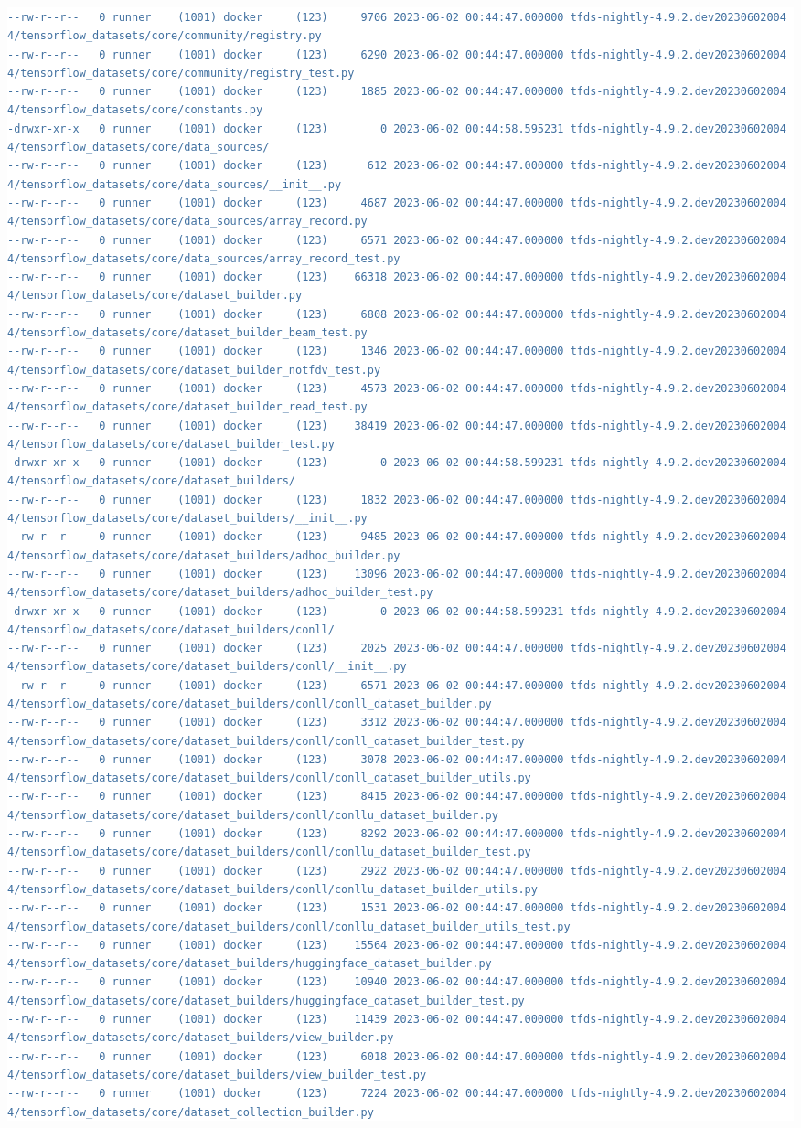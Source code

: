 ```diff
--rw-r--r--   0 runner    (1001) docker     (123)     9706 2023-06-02 00:44:47.000000 tfds-nightly-4.9.2.dev202306020044/tensorflow_datasets/core/community/registry.py
--rw-r--r--   0 runner    (1001) docker     (123)     6290 2023-06-02 00:44:47.000000 tfds-nightly-4.9.2.dev202306020044/tensorflow_datasets/core/community/registry_test.py
--rw-r--r--   0 runner    (1001) docker     (123)     1885 2023-06-02 00:44:47.000000 tfds-nightly-4.9.2.dev202306020044/tensorflow_datasets/core/constants.py
-drwxr-xr-x   0 runner    (1001) docker     (123)        0 2023-06-02 00:44:58.595231 tfds-nightly-4.9.2.dev202306020044/tensorflow_datasets/core/data_sources/
--rw-r--r--   0 runner    (1001) docker     (123)      612 2023-06-02 00:44:47.000000 tfds-nightly-4.9.2.dev202306020044/tensorflow_datasets/core/data_sources/__init__.py
--rw-r--r--   0 runner    (1001) docker     (123)     4687 2023-06-02 00:44:47.000000 tfds-nightly-4.9.2.dev202306020044/tensorflow_datasets/core/data_sources/array_record.py
--rw-r--r--   0 runner    (1001) docker     (123)     6571 2023-06-02 00:44:47.000000 tfds-nightly-4.9.2.dev202306020044/tensorflow_datasets/core/data_sources/array_record_test.py
--rw-r--r--   0 runner    (1001) docker     (123)    66318 2023-06-02 00:44:47.000000 tfds-nightly-4.9.2.dev202306020044/tensorflow_datasets/core/dataset_builder.py
--rw-r--r--   0 runner    (1001) docker     (123)     6808 2023-06-02 00:44:47.000000 tfds-nightly-4.9.2.dev202306020044/tensorflow_datasets/core/dataset_builder_beam_test.py
--rw-r--r--   0 runner    (1001) docker     (123)     1346 2023-06-02 00:44:47.000000 tfds-nightly-4.9.2.dev202306020044/tensorflow_datasets/core/dataset_builder_notfdv_test.py
--rw-r--r--   0 runner    (1001) docker     (123)     4573 2023-06-02 00:44:47.000000 tfds-nightly-4.9.2.dev202306020044/tensorflow_datasets/core/dataset_builder_read_test.py
--rw-r--r--   0 runner    (1001) docker     (123)    38419 2023-06-02 00:44:47.000000 tfds-nightly-4.9.2.dev202306020044/tensorflow_datasets/core/dataset_builder_test.py
-drwxr-xr-x   0 runner    (1001) docker     (123)        0 2023-06-02 00:44:58.599231 tfds-nightly-4.9.2.dev202306020044/tensorflow_datasets/core/dataset_builders/
--rw-r--r--   0 runner    (1001) docker     (123)     1832 2023-06-02 00:44:47.000000 tfds-nightly-4.9.2.dev202306020044/tensorflow_datasets/core/dataset_builders/__init__.py
--rw-r--r--   0 runner    (1001) docker     (123)     9485 2023-06-02 00:44:47.000000 tfds-nightly-4.9.2.dev202306020044/tensorflow_datasets/core/dataset_builders/adhoc_builder.py
--rw-r--r--   0 runner    (1001) docker     (123)    13096 2023-06-02 00:44:47.000000 tfds-nightly-4.9.2.dev202306020044/tensorflow_datasets/core/dataset_builders/adhoc_builder_test.py
-drwxr-xr-x   0 runner    (1001) docker     (123)        0 2023-06-02 00:44:58.599231 tfds-nightly-4.9.2.dev202306020044/tensorflow_datasets/core/dataset_builders/conll/
--rw-r--r--   0 runner    (1001) docker     (123)     2025 2023-06-02 00:44:47.000000 tfds-nightly-4.9.2.dev202306020044/tensorflow_datasets/core/dataset_builders/conll/__init__.py
--rw-r--r--   0 runner    (1001) docker     (123)     6571 2023-06-02 00:44:47.000000 tfds-nightly-4.9.2.dev202306020044/tensorflow_datasets/core/dataset_builders/conll/conll_dataset_builder.py
--rw-r--r--   0 runner    (1001) docker     (123)     3312 2023-06-02 00:44:47.000000 tfds-nightly-4.9.2.dev202306020044/tensorflow_datasets/core/dataset_builders/conll/conll_dataset_builder_test.py
--rw-r--r--   0 runner    (1001) docker     (123)     3078 2023-06-02 00:44:47.000000 tfds-nightly-4.9.2.dev202306020044/tensorflow_datasets/core/dataset_builders/conll/conll_dataset_builder_utils.py
--rw-r--r--   0 runner    (1001) docker     (123)     8415 2023-06-02 00:44:47.000000 tfds-nightly-4.9.2.dev202306020044/tensorflow_datasets/core/dataset_builders/conll/conllu_dataset_builder.py
--rw-r--r--   0 runner    (1001) docker     (123)     8292 2023-06-02 00:44:47.000000 tfds-nightly-4.9.2.dev202306020044/tensorflow_datasets/core/dataset_builders/conll/conllu_dataset_builder_test.py
--rw-r--r--   0 runner    (1001) docker     (123)     2922 2023-06-02 00:44:47.000000 tfds-nightly-4.9.2.dev202306020044/tensorflow_datasets/core/dataset_builders/conll/conllu_dataset_builder_utils.py
--rw-r--r--   0 runner    (1001) docker     (123)     1531 2023-06-02 00:44:47.000000 tfds-nightly-4.9.2.dev202306020044/tensorflow_datasets/core/dataset_builders/conll/conllu_dataset_builder_utils_test.py
--rw-r--r--   0 runner    (1001) docker     (123)    15564 2023-06-02 00:44:47.000000 tfds-nightly-4.9.2.dev202306020044/tensorflow_datasets/core/dataset_builders/huggingface_dataset_builder.py
--rw-r--r--   0 runner    (1001) docker     (123)    10940 2023-06-02 00:44:47.000000 tfds-nightly-4.9.2.dev202306020044/tensorflow_datasets/core/dataset_builders/huggingface_dataset_builder_test.py
--rw-r--r--   0 runner    (1001) docker     (123)    11439 2023-06-02 00:44:47.000000 tfds-nightly-4.9.2.dev202306020044/tensorflow_datasets/core/dataset_builders/view_builder.py
--rw-r--r--   0 runner    (1001) docker     (123)     6018 2023-06-02 00:44:47.000000 tfds-nightly-4.9.2.dev202306020044/tensorflow_datasets/core/dataset_builders/view_builder_test.py
--rw-r--r--   0 runner    (1001) docker     (123)     7224 2023-06-02 00:44:47.000000 tfds-nightly-4.9.2.dev202306020044/tensorflow_datasets/core/dataset_collection_builder.py
```
